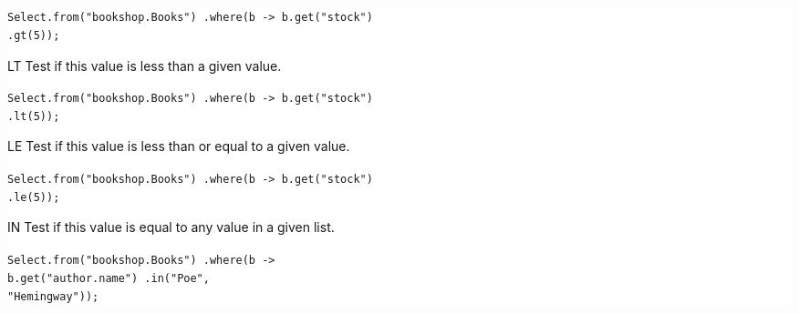 <code>Select.from("bookshop.Books")
  .where(b -> b.get("stock")
  .<span class="na">gt</span>(5));</code>

</td>
</tr>

<tr>
<td>
LT
</td>
<td>
    Test if this value is less than a given value.
</td>
<td>

<code>Select.from("bookshop.Books")
  .where(b -> b.get("stock")
  .<span class="na">lt</span>(5));</code>

</td>
</tr>

<tr>
<td>
LE
</td>
<td>
    Test if this value is less than or equal to a given value.
</td>
<td>

<code>Select.from("bookshop.Books")
  .where(b -> b.get("stock")
  .<span class="na">le</span>(5));</code>

</td>
</tr>

<tr>
<td>
IN
</td>
<td>
    Test if this value is equal to any value in a given list.
</td>
<td>

<code>Select.from("bookshop.Books")
  .where(b ->
    b.get("author.name")
     .<span class="na">in</span>("Poe", "Hemingway"));</code>

</td>
</tr>
